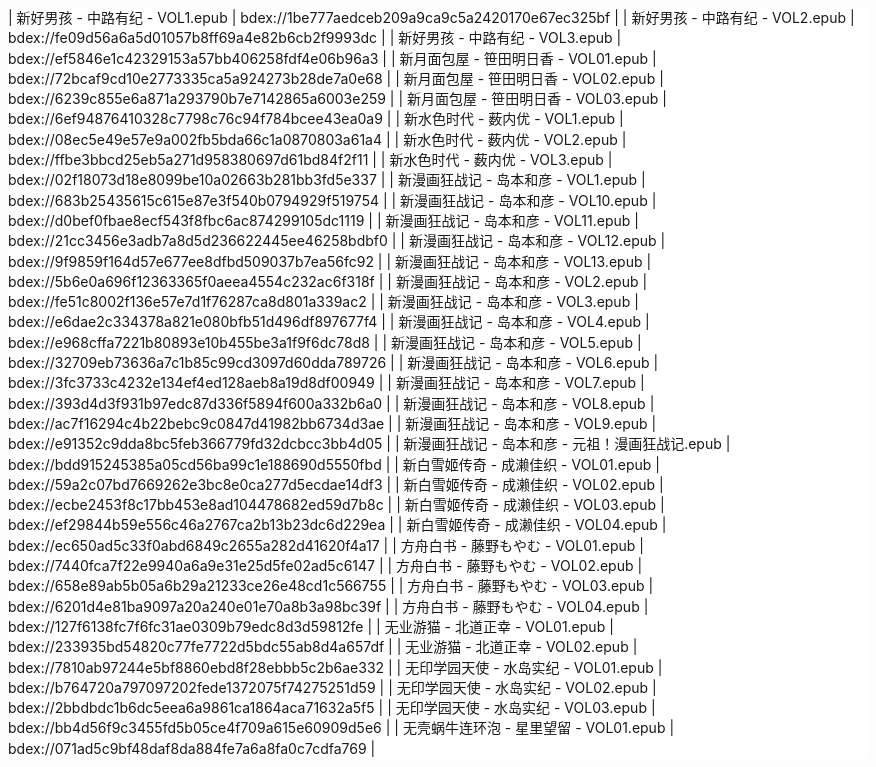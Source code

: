 | 新好男孩 - 中路有纪 - VOL1.epub | bdex://1be777aedceb209a9ca9c5a2420170e67ec325bf |
| 新好男孩 - 中路有纪 - VOL2.epub | bdex://fe09d56a6a5d01057b8ff69a4e82b6cb2f9993dc |
| 新好男孩 - 中路有纪 - VOL3.epub | bdex://ef5846e1c42329153a57bb406258fdf4e06b96a3 |
| 新月面包屋 - 笹田明日香 - VOL01.epub | bdex://72bcaf9cd10e2773335ca5a924273b28de7a0e68 |
| 新月面包屋 - 笹田明日香 - VOL02.epub | bdex://6239c855e6a871a293790b7e7142865a6003e259 |
| 新月面包屋 - 笹田明日香 - VOL03.epub | bdex://6ef94876410328c7798c76c94f784bcee43ea0a9 |
| 新水色时代 - 薮内优 - VOL1.epub | bdex://08ec5e49e57e9a002fb5bda66c1a0870803a61a4 |
| 新水色时代 - 薮内优 - VOL2.epub | bdex://ffbe3bbcd25eb5a271d958380697d61bd84f2f11 |
| 新水色时代 - 薮内优 - VOL3.epub | bdex://02f18073d18e8099be10a02663b281bb3fd5e337 |
| 新漫画狂战记 - 岛本和彦 - VOL1.epub | bdex://683b25435615c615e87e3f540b0794929f519754 |
| 新漫画狂战记 - 岛本和彦 - VOL10.epub | bdex://d0bef0fbae8ecf543f8fbc6ac874299105dc1119 |
| 新漫画狂战记 - 岛本和彦 - VOL11.epub | bdex://21cc3456e3adb7a8d5d236622445ee46258bdbf0 |
| 新漫画狂战记 - 岛本和彦 - VOL12.epub | bdex://9f9859f164d57e677ee8dfbd509037b7ea56fc92 |
| 新漫画狂战记 - 岛本和彦 - VOL13.epub | bdex://5b6e0a696f12363365f0aeea4554c232ac6f318f |
| 新漫画狂战记 - 岛本和彦 - VOL2.epub | bdex://fe51c8002f136e57e7d1f76287ca8d801a339ac2 |
| 新漫画狂战记 - 岛本和彦 - VOL3.epub | bdex://e6dae2c334378a821e080bfb51d496df897677f4 |
| 新漫画狂战记 - 岛本和彦 - VOL4.epub | bdex://e968cffa7221b80893e10b455be3a1f9f6dc78d8 |
| 新漫画狂战记 - 岛本和彦 - VOL5.epub | bdex://32709eb73636a7c1b85c99cd3097d60dda789726 |
| 新漫画狂战记 - 岛本和彦 - VOL6.epub | bdex://3fc3733c4232e134ef4ed128aeb8a19d8df00949 |
| 新漫画狂战记 - 岛本和彦 - VOL7.epub | bdex://393d4d3f931b97edc87d336f5894f600a332b6a0 |
| 新漫画狂战记 - 岛本和彦 - VOL8.epub | bdex://ac7f16294c4b22bebc9c0847d41982bb6734d3ae |
| 新漫画狂战记 - 岛本和彦 - VOL9.epub | bdex://e91352c9dda8bc5feb366779fd32dcbcc3bb4d05 |
| 新漫画狂战记 - 岛本和彦 - 元祖！漫画狂战记.epub | bdex://bdd915245385a05cd56ba99c1e188690d5550fbd |
| 新白雪姬传奇 - 成濑佳织 - VOL01.epub | bdex://59a2c07bd7669262e3bc8e0ca277d5ecdae14df3 |
| 新白雪姬传奇 - 成濑佳织 - VOL02.epub | bdex://ecbe2453f8c17bb453e8ad104478682ed59d7b8c |
| 新白雪姬传奇 - 成濑佳织 - VOL03.epub | bdex://ef29844b59e556c46a2767ca2b13b23dc6d229ea |
| 新白雪姬传奇 - 成濑佳织 - VOL04.epub | bdex://ec650ad5c33f0abd6849c2655a282d41620f4a17 |
| 方舟白书 - 藤野もやむ - VOL01.epub | bdex://7440fca7f22e9940a6a9e31e25d5fe02ad5c6147 |
| 方舟白书 - 藤野もやむ - VOL02.epub | bdex://658e89ab5b05a6b29a21233ce26e48cd1c566755 |
| 方舟白书 - 藤野もやむ - VOL03.epub | bdex://6201d4e81ba9097a20a240e01e70a8b3a98bc39f |
| 方舟白书 - 藤野もやむ - VOL04.epub | bdex://127f6138fc7f6fc31ae0309b79edc8d3d59812fe |
| 无业游猫 - 北道正幸 - VOL01.epub | bdex://233935bd54820c77fe7722d5bdc55ab8d4a657df |
| 无业游猫 - 北道正幸 - VOL02.epub | bdex://7810ab97244e5bf8860ebd8f28ebbb5c2b6ae332 |
| 无印学园天使 - 水岛实纪 - VOL01.epub | bdex://b764720a797097202fede1372075f74275251d59 |
| 无印学园天使 - 水岛实纪 - VOL02.epub | bdex://2bbdbdc1b6dc5eea6a9861ca1864aca71632a5f5 |
| 无印学园天使 - 水岛实纪 - VOL03.epub | bdex://bb4d56f9c3455fd5b05ce4f709a615e60909d5e6 |
| 无壳蜗牛连环泡 - 星里望留 - VOL01.epub | bdex://071ad5c9bf48daf8da884fe7a6a8fa0c7cdfa769 |